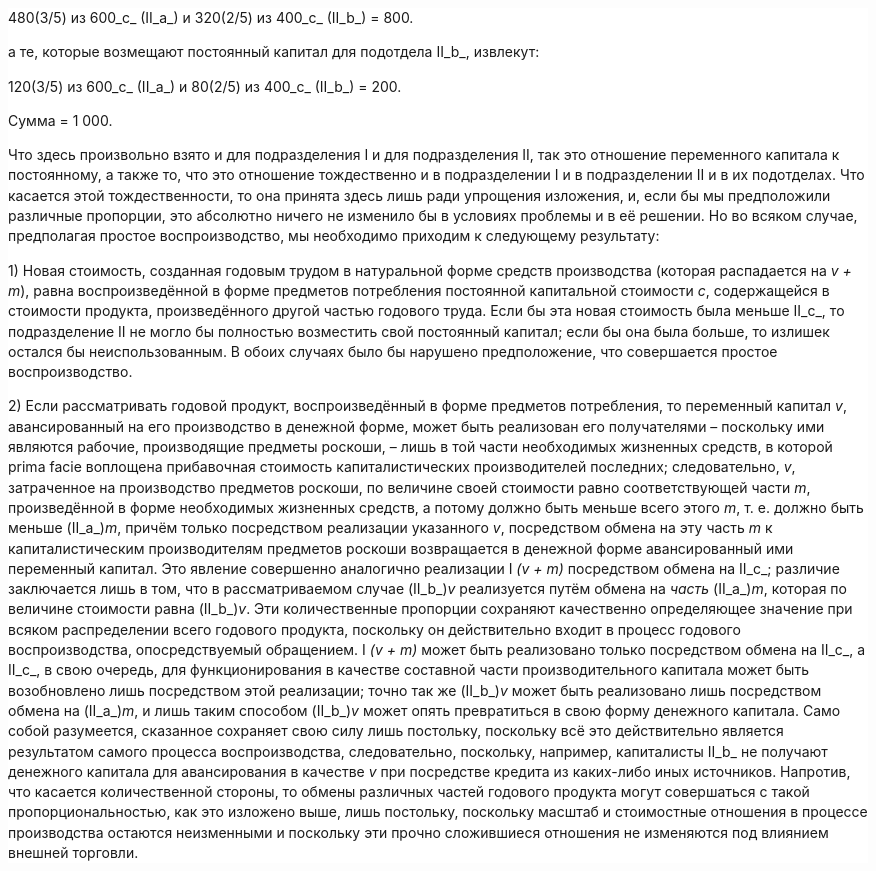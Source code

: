 480(3/5) из 600_c_ (II_a_) и 320(2/5) из 400_c_ (II_b_) = 800.

а те, которые возмещают постоянный капитал для подотдела II_b_, извлекут:

120(3/5) из 600_c_ (II_a_) и 80(2/5) из 400_c_ (II_b_) = 200.

Сумма = 1 000.  
  
  
  

  
  

Что здесь произвольно взято и для подразделения I и для подразделения II, так это отношение переменного капитала к постоянному, а также то, что это отношение тождественно и в подразделении I и в подразделении II и в их подотделах. Что касается этой тождественности, то она принята здесь лишь ради упрощения изложения, и, если бы мы предположили различные пропорции, это абсолютно ничего не изменило бы в условиях проблемы и в её решении. Но во всяком случае, предполагая простое воспроизводство, мы необходимо приходим к следующему результату:

1) Новая стоимость, созданная годовым трудом в натуральной форме средств производства (которая распадается на _v + m_), равна воспроизведённой в форме предметов потребления постоянной капитальной стоимости _c_, содержащейся в стоимости продукта, произведённого другой частью годового труда. Если бы эта новая стоимость была меньше II_c_, то подразделение II не могло бы полностью возместить свой постоянный капитал; если бы она была больше, то излишек остался бы неиспользованным. В обоих случаях было бы нарушено предположение, что совершается простое воспроизводство.

2) Если рассматривать годовой продукт, воспроизведённый в форме предметов потребления, то переменный капитал _v_, авансированный на его производство в денежной форме, может быть реализован его получателями – поскольку ими являются рабочие, производящие предметы роскоши, – лишь в той части необходимых жизненных средств, в которой prima facie воплощена прибавочная стоимость капиталистических производителей последних; следовательно, _v_, затраченное на производство предметов роскоши, по величине своей стоимости равно соответствующей части _m_, произведённой в форме необходимых жизненных средств, а потому должно быть меньше всего этого _m_, т. е. должно быть меньше (II_a_)_m_, причём только посредством реализации указанного _v_, посредством обмена на эту часть _m_ к капиталистическим производителям предметов роскоши возвращается в денежной форме авансированный ими переменный капитал. Это явление совершенно аналогично реализации I _(v + m)_ посредством обмена на II_c_; различие заключается лишь в том, что в рассматриваемом случае (II_b_)_v_ реализуется путём обмена на _часть_ (II_a_)_m_, которая по величине стоимости равна (II_b_)_v_. Эти количественные пропорции сохраняют качественно определяющее значение при всяком распределении всего годового продукта, поскольку он действительно входит в процесс годового воспроизводства, опосредствуемый обращением. I _(v + m)_ может быть реализовано только посредством обмена на II_c_, а II_c_, в свою очередь, для функционирования в качестве составной части производительного капитала может быть возобновлено лишь посредством этой реализации; точно так же (II_b_)_v_ может быть реализовано лишь посредством обмена на (II_a_)_m_, и лишь таким способом (II_b_)_v_ может опять превратиться в свою форму денежного капитала. Само собой разумеется, сказанное сохраняет свою силу лишь постольку, поскольку всё это действительно является результатом самого процесса воспроизводства, следовательно, поскольку, например, капиталисты II_b_ не получают денежного капитала для авансирования в качестве _v_ при посредстве кредита из каких-либо иных источников. Напротив, что касается количественной стороны, то обмены различных частей годового продукта могут совершаться с такой пропорциональностью, как это изложено выше, лишь постольку, поскольку масштаб и стоимостные отношения в процессе производства остаются неизменными и поскольку эти прочно сложившиеся отношения не изменяются под влиянием внешней торговли.
